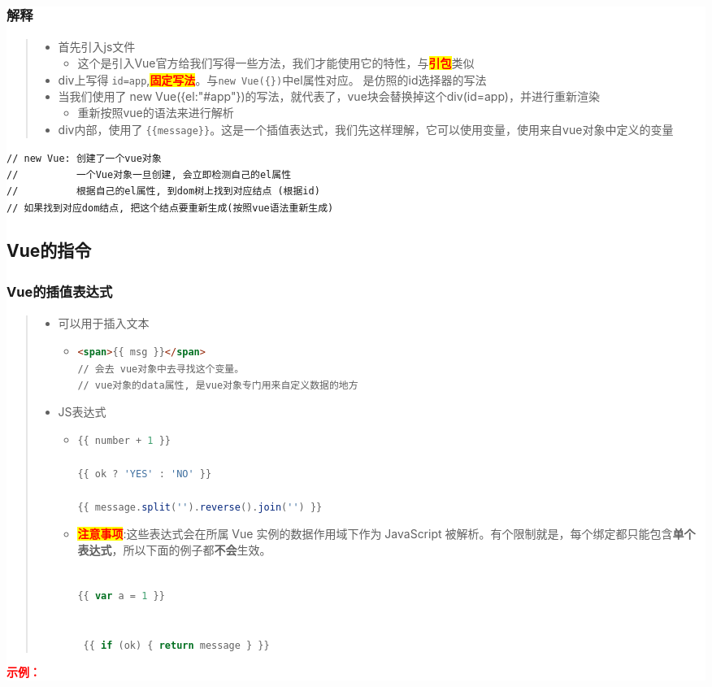 


### 解释

> - 首先引入js文件
>   - 这个是引入Vue官方给我们写得一些方法，我们才能使用它的特性，与<span style=color:red;background:yellow>**引包**</span>类似
> - div上写得 `id=app`,<span style=color:red;background:yellow>**固定写法**</span>。与`new Vue({})`中el属性对应。 是仿照的id选择器的写法
> - 当我们使用了 new Vue({el:"#app"})的写法，就代表了，vue块会替换掉这个div(id=app)，并进行重新渲染
>   - 重新按照vue的语法来进行解析
> - div内部，使用了 `{{message}}`。这是一个插值表达式，我们先这样理解，它可以使用变量，使用来自vue对象中定义的变量

    // new Vue: 创建了一个vue对象
    //          一个Vue对象一旦创建, 会立即检测自己的el属性
    //          根据自己的el属性, 到dom树上找到对应结点 (根据id)
    // 如果找到对应dom结点, 把这个结点要重新生成(按照vue语法重新生成)

## Vue的指令

### Vue的插值表达式

> - 可以用于插入文本
>
>   - ```html
>     <span>{{ msg }}</span>
>     // 会去 vue对象中去寻找这个变量。
>     // vue对象的data属性, 是vue对象专门用来自定义数据的地方
>     ```
>
> - JS表达式
>
>   - ```javascript
>     {{ number + 1 }}
>                             
>     {{ ok ? 'YES' : 'NO' }}
>                             
>     {{ message.split('').reverse().join('') }} 
>     ```
>
>   - <span style=color:red;background:yellow>**注意事项**</span>:这些表达式会在所属 Vue 实例的数据作用域下作为 JavaScript 被解析。有个限制就是，每个绑定都只能包含**单个表达式**，所以下面的例子都**不会**生效。
>
>     ```javascript
>         
>     {{ var a = 1 }}
>                             
>     
>      {{ if (ok) { return message } }}
>     ```

<font color=red>**示例：**</font>

